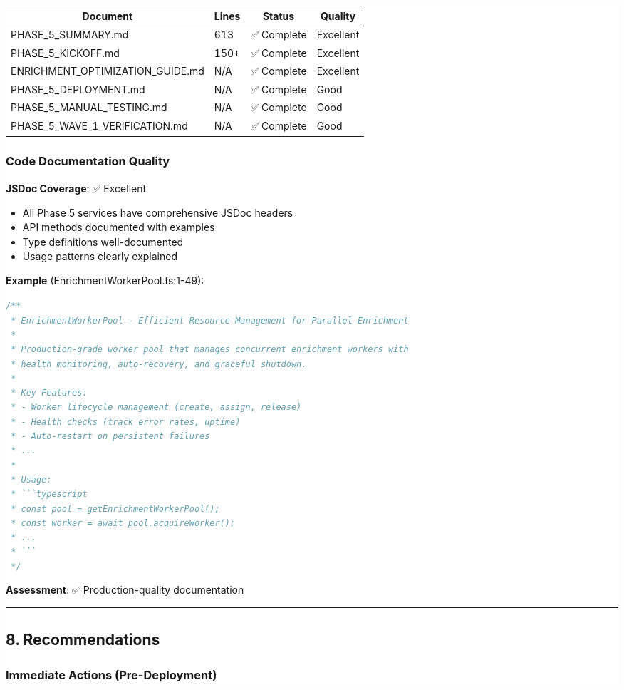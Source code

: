 | Document | Lines | Status | Quality |
|----------|-------|--------|---------|
| PHASE_5_SUMMARY.md | 613 | ✅ Complete | Excellent |
| PHASE_5_KICKOFF.md | 150+ | ✅ Complete | Excellent |
| ENRICHMENT_OPTIMIZATION_GUIDE.md | N/A | ✅ Complete | Excellent |
| PHASE_5_DEPLOYMENT.md | N/A | ✅ Complete | Good |
| PHASE_5_MANUAL_TESTING.md | N/A | ✅ Complete | Good |
| PHASE_5_WAVE_1_VERIFICATION.md | N/A | ✅ Complete | Good |

### Code Documentation Quality

**JSDoc Coverage**: ✅ Excellent
- All Phase 5 services have comprehensive JSDoc headers
- API methods documented with examples
- Type definitions well-documented
- Usage patterns clearly explained

**Example** (EnrichmentWorkerPool.ts:1-49):
```typescript
/**
 * EnrichmentWorkerPool - Efficient Resource Management for Parallel Enrichment
 *
 * Production-grade worker pool that manages concurrent enrichment workers with
 * health monitoring, auto-recovery, and graceful shutdown.
 *
 * Key Features:
 * - Worker lifecycle management (create, assign, release)
 * - Health checks (track error rates, uptime)
 * - Auto-restart on persistent failures
 * ...
 *
 * Usage:
 * ```typescript
 * const pool = getEnrichmentWorkerPool();
 * const worker = await pool.acquireWorker();
 * ...
 * ```
 */
```

**Assessment**: ✅ Production-quality documentation

---

## 8. Recommendations

### Immediate Actions (Pre-Deployment)
